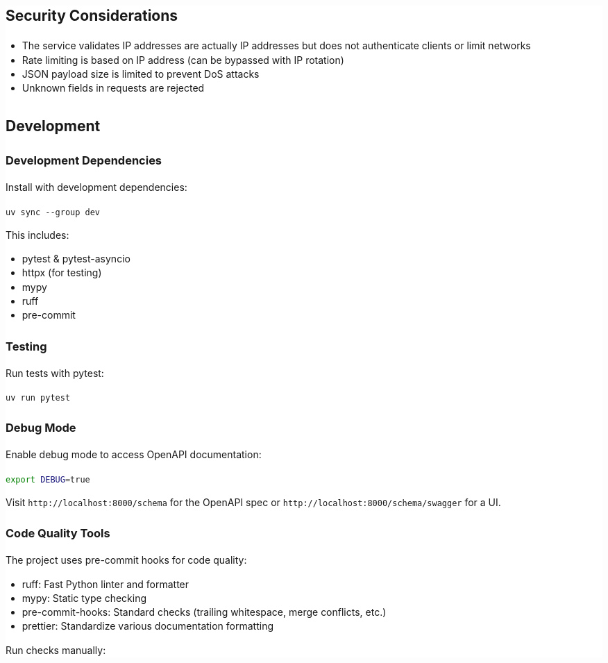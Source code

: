 ## Security Considerations

- The service validates IP addresses are actually IP addresses but does not authenticate clients or limit networks
- Rate limiting is based on IP address (can be bypassed with IP rotation)
- JSON payload size is limited to prevent DoS attacks
- Unknown fields in requests are rejected

## Development

### Development Dependencies

Install with development dependencies:

```shell
uv sync --group dev
```

This includes:

- pytest & pytest-asyncio
- httpx (for testing)
- mypy
- ruff
- pre-commit

### Testing

Run tests with pytest:

```shell
uv run pytest
```

### Debug Mode

Enable debug mode to access OpenAPI documentation:

```bash
export DEBUG=true
```

Visit `http://localhost:8000/schema` for the OpenAPI spec or
`http://localhost:8000/schema/swagger` for a UI.

### Code Quality Tools

The project uses pre-commit hooks for code quality:

- ruff: Fast Python linter and formatter
- mypy: Static type checking
- pre-commit-hooks: Standard checks (trailing whitespace, merge conflicts, etc.)
- prettier: Standardize various documentation formatting

Run checks manually:
